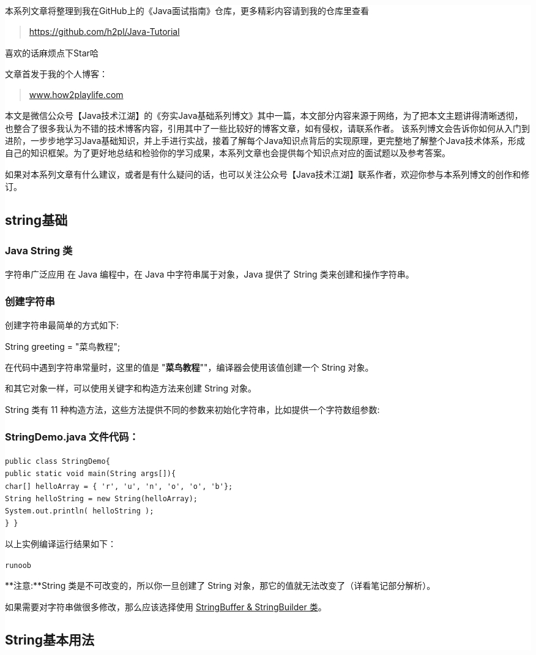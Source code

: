


本系列文章将整理到我在GitHub上的《Java面试指南》仓库，更多精彩内容请到我的仓库里查看
> https://github.com/h2pl/Java-Tutorial

喜欢的话麻烦点下Star哈

文章首发于我的个人博客：
> www.how2playlife.com

本文是微信公众号【Java技术江湖】的《夯实Java基础系列博文》其中一篇，本文部分内容来源于网络，为了把本文主题讲得清晰透彻，也整合了很多我认为不错的技术博客内容，引用其中了一些比较好的博客文章，如有侵权，请联系作者。
该系列博文会告诉你如何从入门到进阶，一步步地学习Java基础知识，并上手进行实战，接着了解每个Java知识点背后的实现原理，更完整地了解整个Java技术体系，形成自己的知识框架。为了更好地总结和检验你的学习成果，本系列文章也会提供每个知识点对应的面试题以及参考答案。

如果对本系列文章有什么建议，或者是有什么疑问的话，也可以关注公众号【Java技术江湖】联系作者，欢迎你参与本系列博文的创作和修订。



## string基础

### Java String 类

字符串广泛应用 在 Java 编程中，在 Java 中字符串属于对象，Java 提供了 String 类来创建和操作字符串。

### 创建字符串

创建字符串最简单的方式如下:

String greeting = "菜鸟教程";

在代码中遇到字符串常量时，这里的值是 "**菜鸟教程**""，编译器会使用该值创建一个 String 对象。

和其它对象一样，可以使用关键字和构造方法来创建 String 对象。

String 类有 11 种构造方法，这些方法提供不同的参数来初始化字符串，比如提供一个字符数组参数:

### StringDemo.java 文件代码：
```
public class StringDemo{    
public static void main(String args[]){       
char[] helloArray = { 'r', 'u', 'n', 'o', 'o', 'b'};       
String helloString = new String(helloArray);         
System.out.println( helloString );    
} }
```
以上实例编译运行结果如下：

```
runoob
```

**注意:**String 类是不可改变的，所以你一旦创建了 String 对象，那它的值就无法改变了（详看笔记部分解析）。

如果需要对字符串做很多修改，那么应该选择使用 [StringBuffer & StringBuilder 类](https://www.runoob.com/java/java-stringbuffer.html)。

## String基本用法

